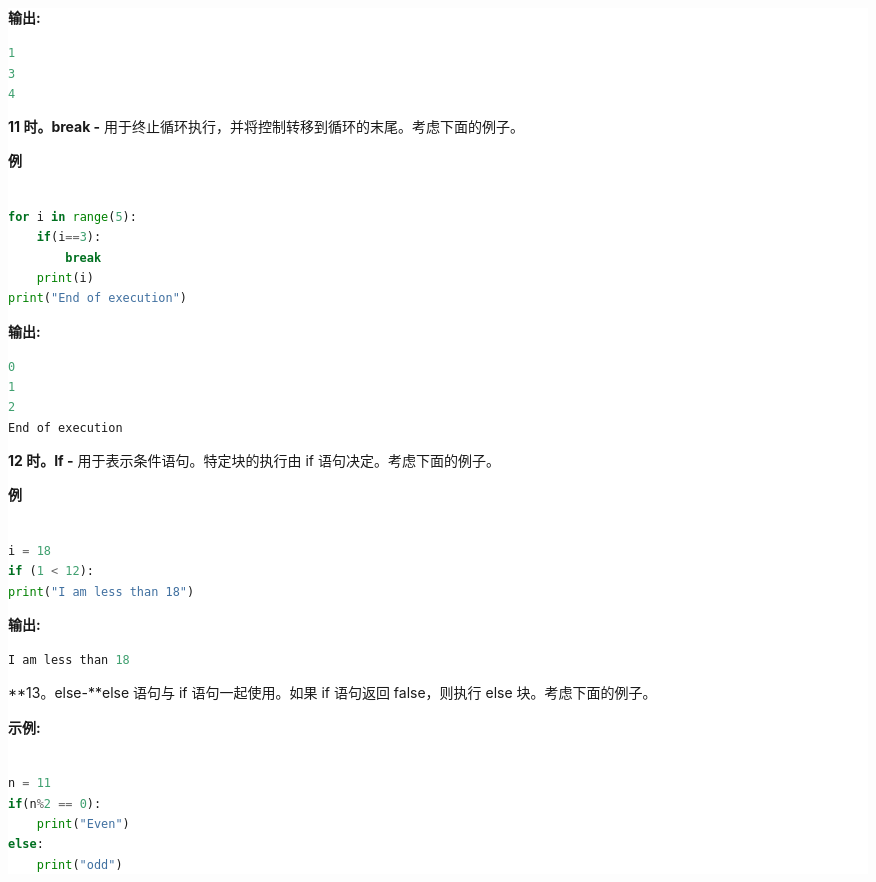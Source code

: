 **输出:**

```py
1
3
4

```

**11 时。break -** 用于终止循环执行，并将控制转移到循环的末尾。考虑下面的例子。

**例**

```py

for i in range(5):
    if(i==3):
        break
    print(i)
print("End of execution")

```

**输出:**

```py
0
1
2
End of execution

```

**12 时。If -** 用于表示条件语句。特定块的执行由 if 语句决定。考虑下面的例子。

**例**

```py

i = 18
if (1 < 12):
print("I am less than 18")

```

**输出:**

```py
I am less than 18

```

**13。else-**else 语句与 if 语句一起使用。如果 if 语句返回 false，则执行 else 块。考虑下面的例子。

**示例:**

```py

n = 11
if(n%2 == 0):
    print("Even")
else:
    print("odd")

```
